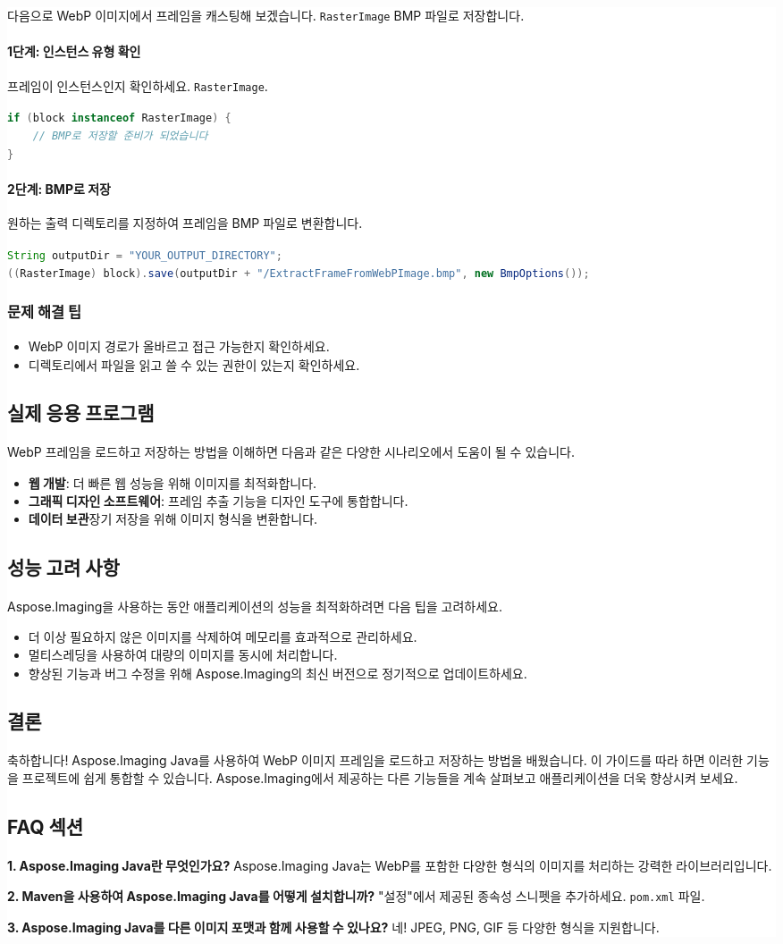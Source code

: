 다음으로 WebP 이미지에서 프레임을 캐스팅해 보겠습니다. `RasterImage` BMP 파일로 저장합니다.

#### 1단계: 인스턴스 유형 확인

프레임이 인스턴스인지 확인하세요. `RasterImage`.

```java
if (block instanceof RasterImage) {
    // BMP로 저장할 준비가 되었습니다
}
```

#### 2단계: BMP로 저장

원하는 출력 디렉토리를 지정하여 프레임을 BMP 파일로 변환합니다.

```java
String outputDir = "YOUR_OUTPUT_DIRECTORY";
((RasterImage) block).save(outputDir + "/ExtractFrameFromWebPImage.bmp", new BmpOptions());
```

### 문제 해결 팁

- WebP 이미지 경로가 올바르고 접근 가능한지 확인하세요.
- 디렉토리에서 파일을 읽고 쓸 수 있는 권한이 있는지 확인하세요.

## 실제 응용 프로그램

WebP 프레임을 로드하고 저장하는 방법을 이해하면 다음과 같은 다양한 시나리오에서 도움이 될 수 있습니다.
- **웹 개발**: 더 빠른 웹 성능을 위해 이미지를 최적화합니다.
- **그래픽 디자인 소프트웨어**: 프레임 추출 기능을 디자인 도구에 통합합니다.
- **데이터 보관**장기 저장을 위해 이미지 형식을 변환합니다.

## 성능 고려 사항

Aspose.Imaging을 사용하는 동안 애플리케이션의 성능을 최적화하려면 다음 팁을 고려하세요.
- 더 이상 필요하지 않은 이미지를 삭제하여 메모리를 효과적으로 관리하세요.
- 멀티스레딩을 사용하여 대량의 이미지를 동시에 처리합니다.
- 향상된 기능과 버그 수정을 위해 Aspose.Imaging의 최신 버전으로 정기적으로 업데이트하세요.

## 결론

축하합니다! Aspose.Imaging Java를 사용하여 WebP 이미지 프레임을 로드하고 저장하는 방법을 배웠습니다. 이 가이드를 따라 하면 이러한 기능을 프로젝트에 쉽게 통합할 수 있습니다. Aspose.Imaging에서 제공하는 다른 기능들을 계속 살펴보고 애플리케이션을 더욱 향상시켜 보세요.

## FAQ 섹션

**1. Aspose.Imaging Java란 무엇인가요?**
Aspose.Imaging Java는 WebP를 포함한 다양한 형식의 이미지를 처리하는 강력한 라이브러리입니다.

**2. Maven을 사용하여 Aspose.Imaging Java를 어떻게 설치합니까?**
"설정"에서 제공된 종속성 스니펫을 추가하세요. `pom.xml` 파일.

**3. Aspose.Imaging Java를 다른 이미지 포맷과 함께 사용할 수 있나요?**
네! JPEG, PNG, GIF 등 다양한 형식을 지원합니다.
